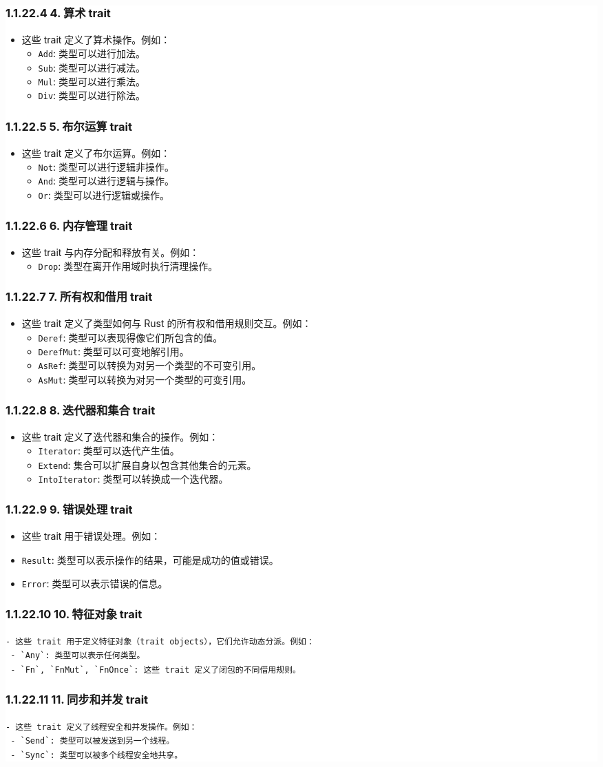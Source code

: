 ### 1.1.22.4 4. **算术 trait**

- 这些 trait 定义了算术操作。例如：
  - `Add`: 类型可以进行加法。
  - `Sub`: 类型可以进行减法。
  - `Mul`: 类型可以进行乘法。
  - `Div`: 类型可以进行除法。

### 1.1.22.5 5. **布尔运算 trait**

- 这些 trait 定义了布尔运算。例如：
  - `Not`: 类型可以进行逻辑非操作。
  - `And`: 类型可以进行逻辑与操作。
  - `Or`: 类型可以进行逻辑或操作。

### 1.1.22.6 6. **内存管理 trait**

- 这些 trait 与内存分配和释放有关。例如：
  - `Drop`: 类型在离开作用域时执行清理操作。

### 1.1.22.7 7. **所有权和借用 trait**

- 这些 trait 定义了类型如何与 Rust 的所有权和借用规则交互。例如：
  - `Deref`: 类型可以表现得像它们所包含的值。
  - `DerefMut`: 类型可以可变地解引用。
  - `AsRef`: 类型可以转换为对另一个类型的不可变引用。
  - `AsMut`: 类型可以转换为对另一个类型的可变引用。

### 1.1.22.8 8. **迭代器和集合 trait**

- 这些 trait 定义了迭代器和集合的操作。例如：
  - `Iterator`: 类型可以迭代产生值。
  - `Extend`: 集合可以扩展自身以包含其他集合的元素。
  - `IntoIterator`: 类型可以转换成一个迭代器。

### 1.1.22.9 9. **错误处理 trait**

- 这些 trait 用于错误处理。例如：

- `Result`: 类型可以表示操作的结果，可能是成功的值或错误。
- `Error`: 类型可以表示错误的信息。

### 1.1.22.10 10. **特征对象 trait**

    - 这些 trait 用于定义特征对象（trait objects），它们允许动态分派。例如：
     - `Any`: 类型可以表示任何类型。
     - `Fn`, `FnMut`, `FnOnce`: 这些 trait 定义了闭包的不同借用规则。

### 1.1.22.11 11. **同步和并发 trait**

    - 这些 trait 定义了线程安全和并发操作。例如：
     - `Send`: 类型可以被发送到另一个线程。
     - `Sync`: 类型可以被多个线程安全地共享。
